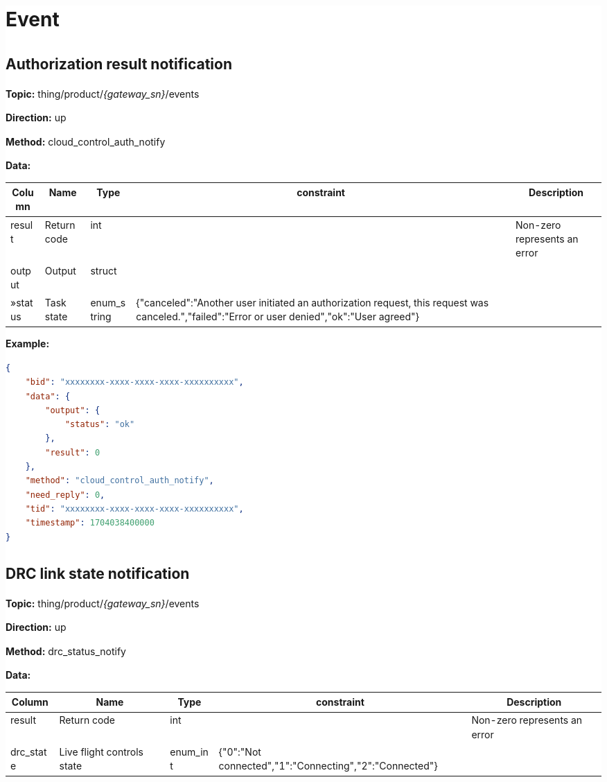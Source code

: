 




 # Event

## Authorization result notification
**Topic:** thing/product/*{gateway_sn}*/events

**Direction:** up

**Method:** cloud_control_auth_notify

**Data:** 

|Column|Name|Type|constraint|Description|
|---|---|---|---|---|
|result|Return code|int|  |Non-zero represents an error|
|output|Output|struct|  ||
|»status|Task state|enum_string| {&#34;canceled&#34;:&#34;Another user initiated an authorization request, this request was canceled.&#34;,&#34;failed&#34;:&#34;Error or user denied&#34;,&#34;ok&#34;:&#34;User agreed&#34;} ||


 

**Example:**
```json
{
	"bid": "xxxxxxxx-xxxx-xxxx-xxxx-xxxxxxxxxx",
	"data": {
		"output": {
			"status": "ok"
		},
		"result": 0
	},
	"method": "cloud_control_auth_notify",
	"need_reply": 0,
	"tid": "xxxxxxxx-xxxx-xxxx-xxxx-xxxxxxxxxx",
	"timestamp": 1704038400000
}
```




## DRC link state notification
**Topic:** thing/product/*{gateway_sn}*/events

**Direction:** up

**Method:** drc_status_notify

**Data:** 

|Column|Name|Type|constraint|Description|
|---|---|---|---|---|
|result|Return code|int|  |Non-zero represents an error|
|drc_state|Live flight controls state|enum_int| {&#34;0&#34;:&#34;Not connected&#34;,&#34;1&#34;:&#34;Connecting&#34;,&#34;2&#34;:&#34;Connected&#34;} ||
